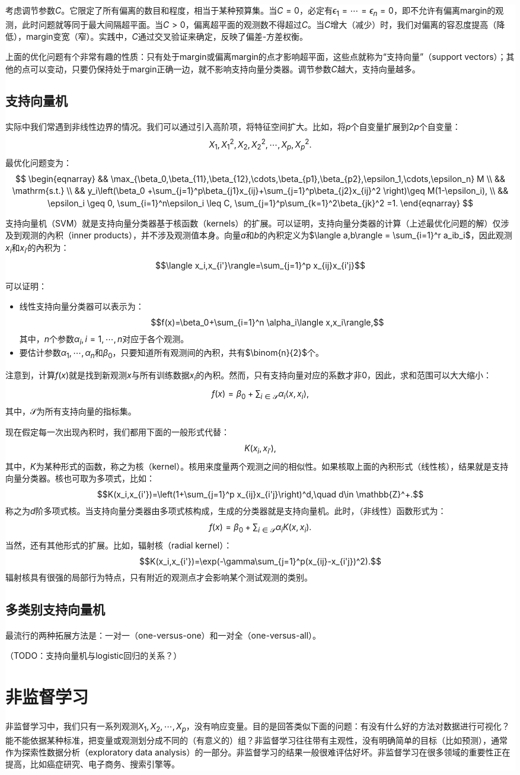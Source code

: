 考虑调节参数$C$。它限定了所有偏离的数目和程度，相当于某种预算集。当$C=0$，必定有$\epsilon_1=\cdots=\epsilon_n=0$，即不允许有偏离margin的观测，此时问题就等同于最大间隔超平面。当$C>0$，偏离超平面的观测数不得超过$C$。当$C$增大（减少）时，我们对偏离的容忍度提高（降低），margin变宽（窄）。实践中，$C$通过交叉验证来确定，反映了偏差-方差权衡。

上面的优化问题有个非常有趣的性质：只有处于margin或偏离margin的点才影响超平面，这些点就称为“支持向量”（support vectors）；其他的点可以变动，只要仍保持处于margin正确一边，就不影响支持向量分类器。调节参数$C$越大，支持向量越多。

## 支持向量机
实际中我们常遇到非线性边界的情况。我们可以通过引入高阶项，将特征空间扩大。比如，将$p$个自变量扩展到$2p$个自变量：
$$X_1,X_1^2,X_2,X_2^2,\cdots,X_p,X_p^2.$$
最优化问题变为：
$$
\begin{eqnarray}
&& \max_{\beta_0,\beta_{11},\beta_{12},\cdots,\beta_{p1},\beta_{p2},\epsilon_1,\cdots,\epsilon_n} M \\
&& \mathrm{s.t.} \\
&& y_i\left(\beta_0 +\sum_{j=1}^p\beta_{j1}x_{ij}+\sum_{j=1}^p\beta_{j2}x_{ij}^2 \right)\geq M(1-\epsilon_i), \\
&& \epsilon_i \geq 0, \sum_{i=1}^n\epsilon_i \leq C, \sum_{j=1}^p\sum_{k=1}^2\beta_{jk}^2 =1.
\end{eqnarray}
$$

支持向量机（SVM）就是支持向量分类器基于核函数（kernels）的扩展。可以证明，支持向量分类器的计算（上述最优化问题的解）仅涉及到观测的內积（inner products），并不涉及观测值本身。向量$a$和$b$的內积定义为$\langle a,b\rangle = \sum_{i=1}^r a_ib_i$，因此观测$x_i$和$x_{i'}$的內积为：
$$\langle x_i,x_{i'}\rangle=\sum_{j=1}^p x_{ij}x_{i'j}$$

可以证明：

- 线性支持向量分类器可以表示为：
$$f(x)=\beta_0+\sum_{i=1}^n \alpha_i\langle x,x_i\rangle,$$
其中，$n$个参数$\alpha_i,i=1,\cdots,n$对应于各个观测。
- 要估计参数$\alpha_1,\cdots,\alpha_n$和$\beta_0$，只要知道所有观测间的內积，共有$\binom{n}{2}$个。

注意到，计算$f(x)$就是找到新观测$x$与所有训练数据$x_i$的內积。然而，只有支持向量对应的系数才非0，因此，求和范围可以大大缩小：
$$f(x)=\beta_0 + \sum_{i\in\mathcal{S}}\alpha_i\langle x,x_i\rangle,$$
其中，$\mathcal{S}$为所有支持向量的指标集。

现在假定每一次出现內积时，我们都用下面的一般形式代替：
$$K(x_i,x_{i'}),$$
其中，$K$为某种形式的函数，称之为核（kernel）。核用来度量两个观测之间的相似性。如果核取上面的內积形式（线性核），结果就是支持向量分类器。核也可取为多项式，比如：
$$K(x_i,x_{i'})=\left(1+\sum_{j=1}^p x_{ij}x_{i'j}\right)^d,\quad d\in \mathbb{Z}^+.$$
称之为$d$阶多项式核。当支持向量分类器由多项式核构成，生成的分类器就是支持向量机。此时，（非线性）函数形式为：
$$f(x) = \beta_0+\sum_{i\in\mathcal{S}}\alpha_i K(x,x_i).$$
当然，还有其他形式的扩展。比如，辐射核（radial kernel）：
$$K(x_i,x_{i'})=\exp(-\gamma\sum_{j=1}^p(x_{ij}-x_{i'j})^2).$$
辐射核具有很强的局部行为特点，只有附近的观测点才会影响某个测试观测的类别。

## 多类别支持向量机
最流行的两种拓展方法是：一对一（one-versus-one）和一对全（one-versus-all）。

（TODO：支持向量机与logistic回归的关系？）

# 非监督学习
非监督学习中，我们只有一系列观测$X_1,X_2,\cdots,X_p$，没有响应变量。目的是回答类似下面的问题：有没有什么好的方法对数据进行可视化？能不能依据某种标准，把变量或观测划分成不同的（有意义的）组？非监督学习往往带有主观性，没有明确简单的目标（比如预测），通常作为探索性数据分析（exploratory data analysis）的一部分。非监督学习的结果一般很难评估好坏。非监督学习在很多领域的重要性正在提高，比如癌症研究、电子商务、搜索引擎等。
